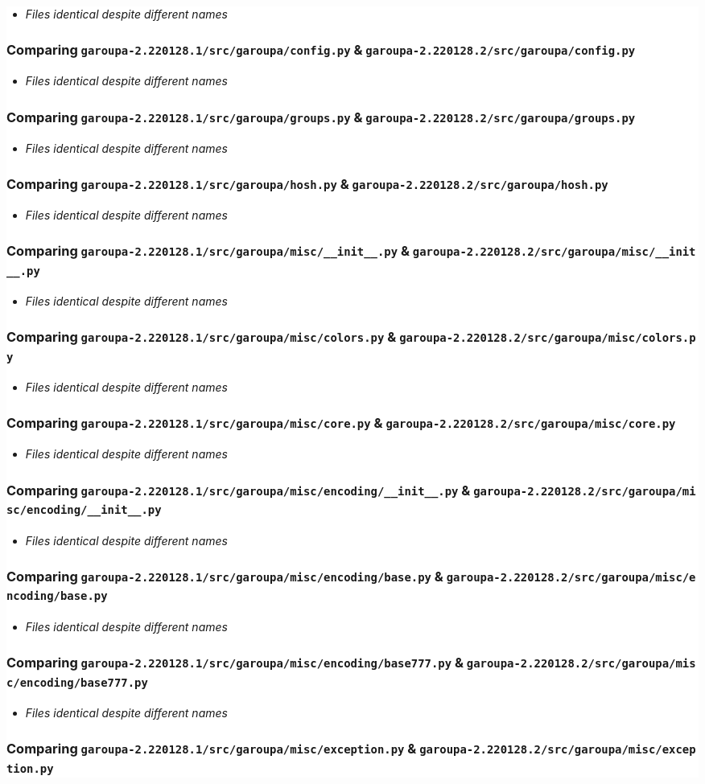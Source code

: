  * *Files identical despite different names*

### Comparing `garoupa-2.220128.1/src/garoupa/config.py` & `garoupa-2.220128.2/src/garoupa/config.py`

 * *Files identical despite different names*

### Comparing `garoupa-2.220128.1/src/garoupa/groups.py` & `garoupa-2.220128.2/src/garoupa/groups.py`

 * *Files identical despite different names*

### Comparing `garoupa-2.220128.1/src/garoupa/hosh.py` & `garoupa-2.220128.2/src/garoupa/hosh.py`

 * *Files identical despite different names*

### Comparing `garoupa-2.220128.1/src/garoupa/misc/__init__.py` & `garoupa-2.220128.2/src/garoupa/misc/__init__.py`

 * *Files identical despite different names*

### Comparing `garoupa-2.220128.1/src/garoupa/misc/colors.py` & `garoupa-2.220128.2/src/garoupa/misc/colors.py`

 * *Files identical despite different names*

### Comparing `garoupa-2.220128.1/src/garoupa/misc/core.py` & `garoupa-2.220128.2/src/garoupa/misc/core.py`

 * *Files identical despite different names*

### Comparing `garoupa-2.220128.1/src/garoupa/misc/encoding/__init__.py` & `garoupa-2.220128.2/src/garoupa/misc/encoding/__init__.py`

 * *Files identical despite different names*

### Comparing `garoupa-2.220128.1/src/garoupa/misc/encoding/base.py` & `garoupa-2.220128.2/src/garoupa/misc/encoding/base.py`

 * *Files identical despite different names*

### Comparing `garoupa-2.220128.1/src/garoupa/misc/encoding/base777.py` & `garoupa-2.220128.2/src/garoupa/misc/encoding/base777.py`

 * *Files identical despite different names*

### Comparing `garoupa-2.220128.1/src/garoupa/misc/exception.py` & `garoupa-2.220128.2/src/garoupa/misc/exception.py`
